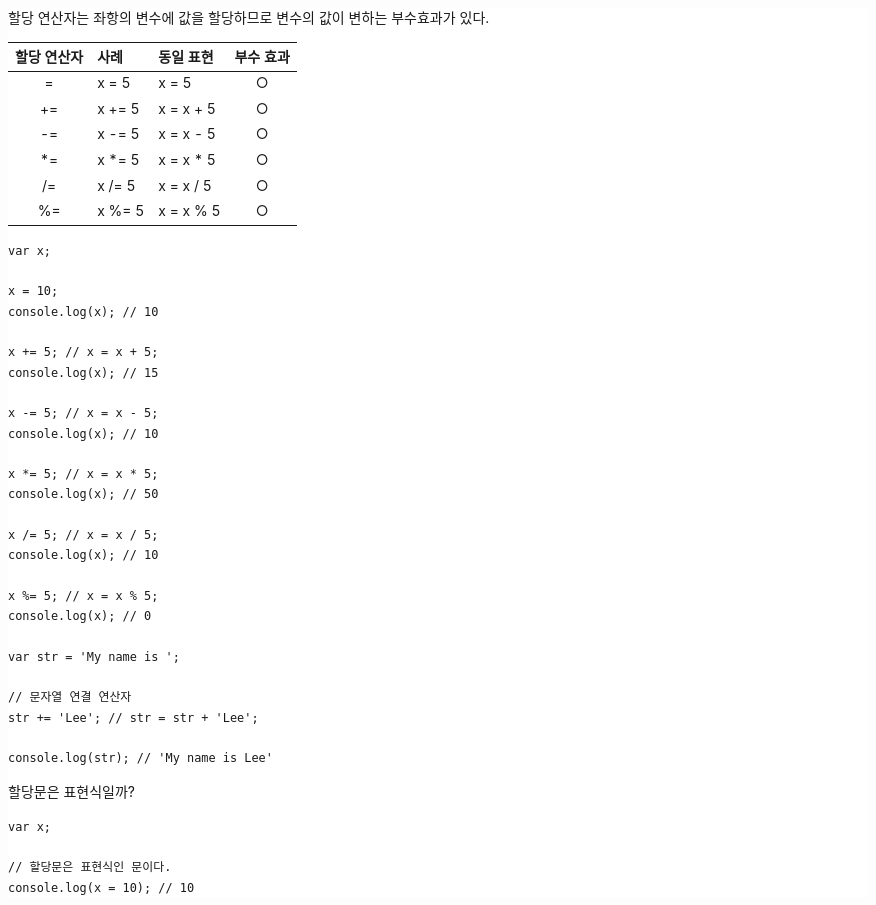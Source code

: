 할당 연산자는 좌항의 변수에 값을 할당하므로 변수의 값이 변하는 부수효과가 있다.

| 할당 연산자 | 사례   | 동일 표현 | 부수 효과 |
| :---------: | :----- | :-------- | :-------: |
|      =      | x = 5  | x = 5     |     ○     |
|     +=      | x += 5 | x = x + 5 |     ○     |
|     -=      | x -= 5 | x = x - 5 |     ○     |
|     *=      | x *= 5 | x = x * 5 |     ○     |
|     /=      | x /= 5 | x = x / 5 |     ○     |
|     %=      | x %= 5 | x = x % 5 |     ○     |

```
var x;

x = 10;
console.log(x); // 10

x += 5; // x = x + 5;
console.log(x); // 15

x -= 5; // x = x - 5;
console.log(x); // 10

x *= 5; // x = x * 5;
console.log(x); // 50

x /= 5; // x = x / 5;
console.log(x); // 10

x %= 5; // x = x % 5;
console.log(x); // 0

var str = 'My name is ';

// 문자열 연결 연산자
str += 'Lee'; // str = str + 'Lee';

console.log(str); // 'My name is Lee'
```



할당문은 표현식일까?

```
var x;

// 할당문은 표현식인 문이다.
console.log(x = 10); // 10
```
